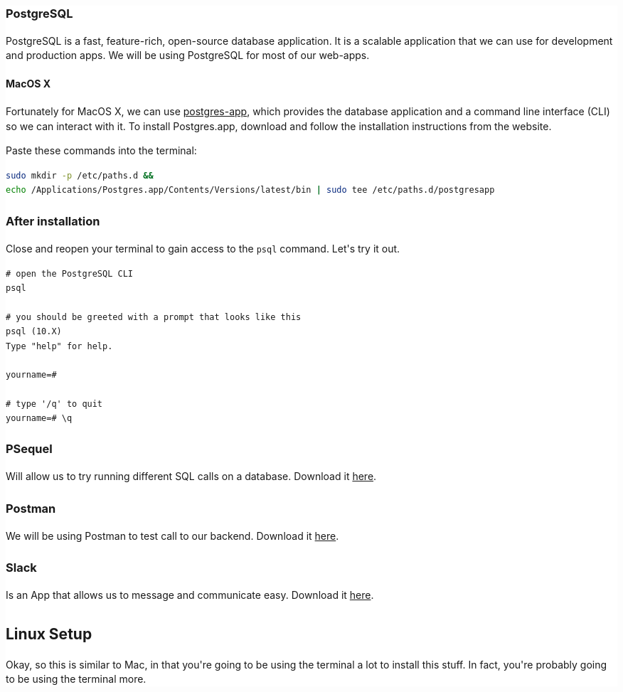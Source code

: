 ### PostgreSQL
PostgreSQL is a fast, feature-rich, open-source database application. It is a scalable application that we can use for development and production apps. We will be using PostgreSQL for most of our web-apps.

#### MacOS X

Fortunately for MacOS X, we can use [postgres-app](https://postgresapp.com/), which provides the database application and a command line interface (CLI) so we can interact with it. To install Postgres.app, download and follow the installation instructions from the website.


Paste these commands into the terminal:

```sh
sudo mkdir -p /etc/paths.d &&
echo /Applications/Postgres.app/Contents/Versions/latest/bin | sudo tee /etc/paths.d/postgresapp
```

### After installation

Close and reopen your terminal to gain access to the `psql` command. Let's try it out.

```
# open the PostgreSQL CLI
psql

# you should be greeted with a prompt that looks like this
psql (10.X)
Type "help" for help.

yourname=#

# type '/q' to quit
yourname=# \q

```

### PSequel
Will allow us to try running different SQL calls on a database. Download it [here](http://www.psequel.com/).

### Postman
We will be using Postman to test call to our backend. Download it [here](https://www.getpostman.com/apps).

### Slack
Is an App that allows us to message and communicate easy. Download it [here](https://slack.com/downloads/osx).

## Linux Setup

Okay, so this is similar to Mac, in that you're going to be using the terminal a lot to install this stuff. In fact, you're probably going to be using the terminal more.
